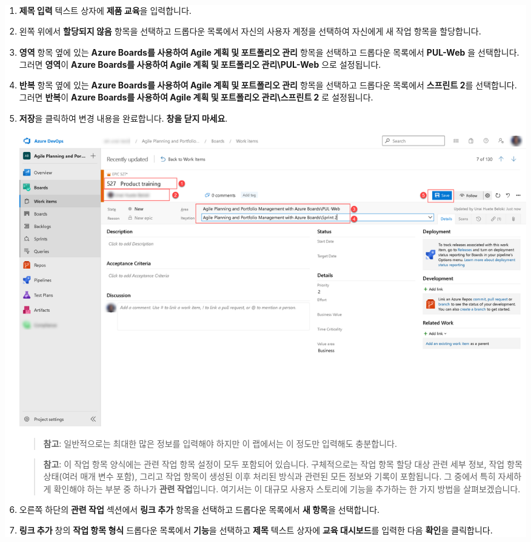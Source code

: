 1.  **제목 입력** 텍스트 상자에 **제품 교육**을 입력합니다. 
1.  왼쪽 위에서 **할당되지 않음** 항목을 선택하고 드롭다운 목록에서 자신의 사용자 계정을 선택하여 자신에게 새 작업 항목을 할당합니다. 
1.  **영역** 항목 옆에 있는 **Azure Boards를 사용하여 Agile 계획 및 포트폴리오 관리** 항목을 선택하고 드롭다운 목록에서 **PUL-Web** 을 선택합니다. 그러면 **영역**이 **Azure Boards를 사용하여 Agile 계획 및 포트폴리오 관리\PUL-Web** 으로 설정됩니다. 
1.  **반복** 항목 옆에 있는 **Azure Boards를 사용하여 Agile 계획 및 포트폴리오 관리** 항목을 선택하고 드롭다운 목록에서 **스프린트 2**를 선택합니다. 그러면 **반복**이 **Azure Boards를 사용하여 Agile 계획 및 포트폴리오 관리\스프린트 2** 로 설정됩니다. 
1.  **저장**을 클릭하여 변경 내용을 완료합니다. **창을 닫지 마세요**.

    ![이전에 표시된 정보를 입력하고 대규모 사용자 스토리 창에서 "저장" 클릭](images/m1/epic_details_v1.png)


    > **참고**: 일반적으로는 최대한 많은 정보를 입력해야 하지만 이 랩에서는 이 정도만 입력해도 충분합니다.

    > **참고**: 이 작업 항목 양식에는 관련 작업 항목 설정이 모두 포함되어 있습니다. 구체적으로는 작업 항목 할당 대상 관련 세부 정보, 작업 항목 상태(여러 매개 변수 포함), 그리고 작업 항목이 생성된 이후 처리된 방식과 관련된 모든 정보와 기록이 포함됩니다. 그 중에서 특히 자세하게 확인해야 하는 부분 중 하나가 **관련 작업**입니다. 여기서는 이 대규모 사용자 스토리에 기능을 추가하는 한 가지 방법을 살펴보겠습니다. 

1.  오른쪽 하단의 **관련 작업** 섹션에서 **링크 추가** 항목을 선택하고 드롭다운 목록에서 **새 항목**을 선택합니다.
1.  **링크 추가** 창의 **작업 항목 형식** 드롭다운 목록에서 **기능**을 선택하고 **제목** 텍스트 상자에 **교육 대시보드**를 입력한 다음 **확인**을 클릭합니다.

 